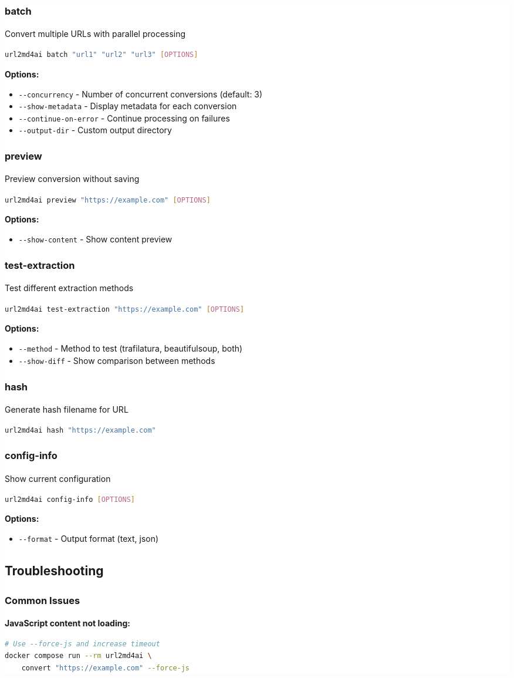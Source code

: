 ### batch
Convert multiple URLs with parallel processing
```bash
url2md4ai batch "url1" "url2" "url3" [OPTIONS]
```

**Options:**
- `--concurrency` - Number of concurrent conversions (default: 3)
- `--show-metadata` - Display metadata for each conversion
- `--continue-on-error` - Continue processing on failures
- `--output-dir` - Custom output directory

### preview
Preview conversion without saving
```bash
url2md4ai preview "https://example.com" [OPTIONS]
```

**Options:**
- `--show-content` - Show content preview

### test-extraction
Test different extraction methods
```bash
url2md4ai test-extraction "https://example.com" [OPTIONS]
```

**Options:**
- `--method` - Method to test (trafilatura, beautifulsoup, both)
- `--show-diff` - Show comparison between methods

### hash
Generate hash filename for URL
```bash
url2md4ai hash "https://example.com"
```

### config-info
Show current configuration
```bash
url2md4ai config-info [OPTIONS]
```

**Options:**
- `--format` - Output format (text, json)

## Troubleshooting

### Common Issues

**JavaScript content not loading:**
```bash
# Use --force-js and increase timeout
docker compose run --rm url2md4ai \
    convert "https://example.com" --force-js
```

